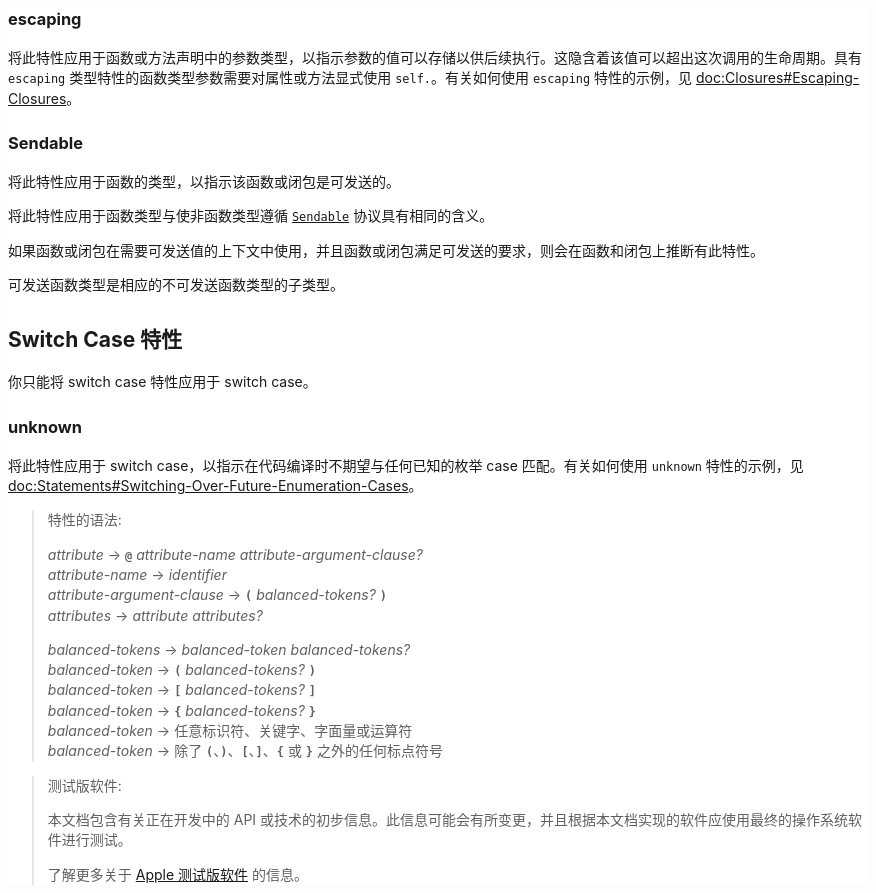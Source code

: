 ### escaping

将此特性应用于函数或方法声明中的参数类型，以指示参数的值可以存储以供后续执行。这隐含着该值可以超出这次调用的生命周期。具有 `escaping` 类型特性的函数类型参数需要对属性或方法显式使用 `self.`。有关如何使用 `escaping` 特性的示例，见 <doc:Closures#Escaping-Closures>。

### Sendable

将此特性应用于函数的类型，以指示该函数或闭包是可发送的。

将此特性应用于函数类型与使非函数类型遵循 [`Sendable`](https://developer.apple.com/documentation/swift/sendable) 协议具有相同的含义。

如果函数或闭包在需要可发送值的上下文中使用，并且函数或闭包满足可发送的要求，则会在函数和闭包上推断有此特性。

可发送函数类型是相应的不可发送函数类型的子类型。

## Switch Case 特性

你只能将 switch case 特性应用于 switch case。

### unknown

将此特性应用于 switch case，以指示在代码编译时不期望与任何已知的枚举 case 匹配。有关如何使用 `unknown` 特性的示例，见 <doc:Statements#Switching-Over-Future-Enumeration-Cases>。

> 特性的语法:
>
> *attribute* → **`@`** *attribute-name* *attribute-argument-clause*_?_ \
> *attribute-name* → *identifier* \
> *attribute-argument-clause* → **`(`** *balanced-tokens*_?_ **`)`** \
> *attributes* → *attribute* *attributes*_?_
>
> *balanced-tokens* → *balanced-token* *balanced-tokens*_?_ \
> *balanced-token* → **`(`** *balanced-tokens*_?_ **`)`** \
> *balanced-token* → **`[`** *balanced-tokens*_?_ **`]`** \
> *balanced-token* → **`{`** *balanced-tokens*_?_ **`}`** \
> *balanced-token* → 任意标识符、关键字、字面量或运算符 \
> *balanced-token* → 除了 **`(`**、**`)`**、**`[`**、**`]`**、**`{`** 或 **`}`** 之外的任何标点符号

> 测试版软件:
>
> 本文档包含有关正在开发中的 API 或技术的初步信息。此信息可能会有所变更，并且根据本文档实现的软件应使用最终的操作系统软件进行测试。
>
> 了解更多关于 [Apple 测试版软件](https://developer.apple.com/support/beta-software/) 的信息。


